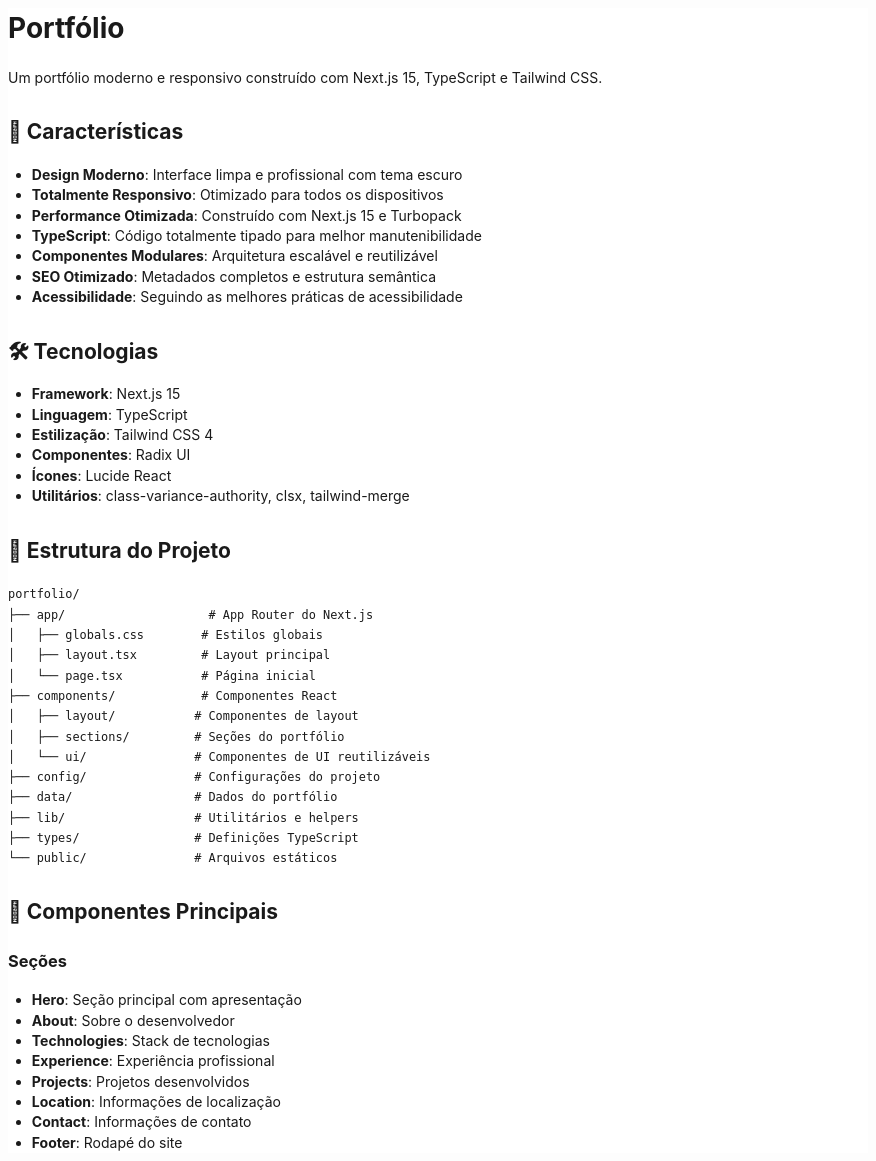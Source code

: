 # Portfólio

Um portfólio moderno e responsivo construído com Next.js 15, TypeScript e Tailwind CSS.

## 🚀 Características

- **Design Moderno**: Interface limpa e profissional com tema escuro
- **Totalmente Responsivo**: Otimizado para todos os dispositivos
- **Performance Otimizada**: Construído com Next.js 15 e Turbopack
- **TypeScript**: Código totalmente tipado para melhor manutenibilidade
- **Componentes Modulares**: Arquitetura escalável e reutilizável
- **SEO Otimizado**: Metadados completos e estrutura semântica
- **Acessibilidade**: Seguindo as melhores práticas de acessibilidade

## 🛠️ Tecnologias

- **Framework**: Next.js 15
- **Linguagem**: TypeScript
- **Estilização**: Tailwind CSS 4
- **Componentes**: Radix UI
- **Ícones**: Lucide React
- **Utilitários**: class-variance-authority, clsx, tailwind-merge

## 📁 Estrutura do Projeto

```
portfolio/
├── app/                    # App Router do Next.js
│   ├── globals.css        # Estilos globais
│   ├── layout.tsx         # Layout principal
│   └── page.tsx           # Página inicial
├── components/            # Componentes React
│   ├── layout/           # Componentes de layout
│   ├── sections/         # Seções do portfólio
│   └── ui/               # Componentes de UI reutilizáveis
├── config/               # Configurações do projeto
├── data/                 # Dados do portfólio
├── lib/                  # Utilitários e helpers
├── types/                # Definições TypeScript
└── public/               # Arquivos estáticos
```

## 🎯 Componentes Principais

### Seções
- **Hero**: Seção principal com apresentação
- **About**: Sobre o desenvolvedor
- **Technologies**: Stack de tecnologias
- **Experience**: Experiência profissional
- **Projects**: Projetos desenvolvidos
- **Location**: Informações de localização
- **Contact**: Informações de contato
- **Footer**: Rodapé do site
